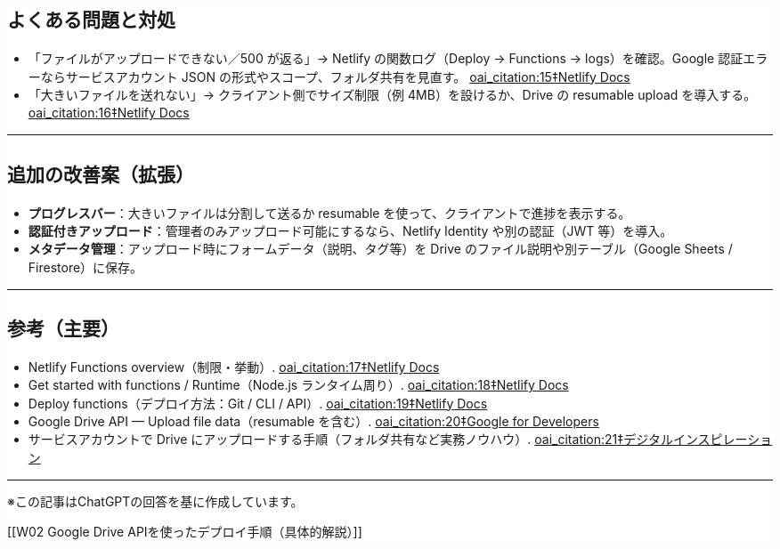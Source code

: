 
## よくある問題と対処
- 「ファイルがアップロードできない／500 が返る」→ Netlify の関数ログ（Deploy → Functions → logs）を確認。Google 認証エラーならサービスアカウント JSON の形式やスコープ、フォルダ共有を見直す。 [oai_citation:15‡Netlify Docs](https://docs.netlify.com/build/functions/deploy/?utm_source=chatgpt.com)  
- 「大きいファイルを送れない」→ クライアント側でサイズ制限（例 4MB）を設けるか、Drive の resumable upload を導入する。 [oai_citation:16‡Netlify Docs](https://docs.netlify.com/build/functions/overview/?utm_source=chatgpt.com)

---

## 追加の改善案（拡張）
- **プログレスバー**：大きいファイルは分割して送るか resumable を使って、クライアントで進捗を表示する。  
- **認証付きアップロード**：管理者のみアップロード可能にするなら、Netlify Identity や別の認証（JWT 等）を導入。  
- **メタデータ管理**：アップロード時にフォームデータ（説明、タグ等）を Drive のファイル説明や別テーブル（Google Sheets / Firestore）に保存。

---

## 参考（主要）
- Netlify Functions overview（制限・挙動）.  [oai_citation:17‡Netlify Docs](https://docs.netlify.com/build/functions/overview/?utm_source=chatgpt.com)  
- Get started with functions / Runtime（Node.js ランタイム周り）.  [oai_citation:18‡Netlify Docs](https://docs.netlify.com/build/functions/get-started/?utm_source=chatgpt.com)  
- Deploy functions（デプロイ方法：Git / CLI / API）.  [oai_citation:19‡Netlify Docs](https://docs.netlify.com/build/functions/deploy/?utm_source=chatgpt.com)  
- Google Drive API — Upload file data（resumable を含む）.  [oai_citation:20‡Google for Developers](https://developers.google.com/workspace/drive/api/guides/manage-uploads?utm_source=chatgpt.com)  
- サービスアカウントで Drive にアップロードする手順（フォルダ共有など実務ノウハウ）.  [oai_citation:21‡デジタルインスピレーション](https://www.labnol.org/google-api-service-account-220404?utm_source=chatgpt.com)


---

※この記事はChatGPTの回答を基に作成しています。

[[W02 Google Drive APIを使ったデプロイ手順（具体的解説）]]